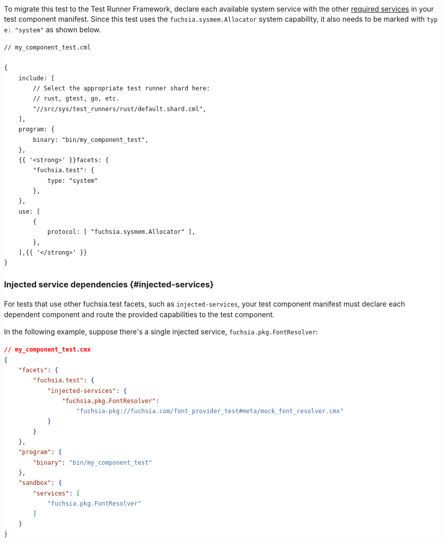 To migrate this test to the Test Runner Framework, declare each available system
service with the other [required services](#required-services) in your test
component manifest. Since this test uses the `fuchsia.sysmem.Allocator`
system capability, it also needs to be marked with `type: "system"` as shown
below.

```json5
// my_component_test.cml

{
    include: [
        // Select the appropriate test runner shard here:
        // rust, gtest, go, etc.
        "//src/sys/test_runners/rust/default.shard.cml",
    ],
    program: {
        binary: "bin/my_component_test",
    },
    {{ '<strong>' }}facets: {
        "fuchsia.test": {
            type: "system"
        },
    },
    use: [
        {
            protocol: [ "fuchsia.sysmem.Allocator" ],
        },
    ],{{ '</strong>' }}
}
```

### Injected service dependencies {#injected-services}

For tests that use other fuchsia.test facets, such as
`injected-services`, your test component manifest must declare each dependent
component and route the provided capabilities to the test component.

In the following example, suppose there's a single injected service,
`fuchsia.pkg.FontResolver`:

```json
// my_component_test.cmx
{
    "facets": {
        "fuchsia.test": {
            "injected-services": {
                "fuchsia.pkg.FontResolver":
                    "fuchsia-pkg://fuchsia.com/font_provider_test#meta/mock_font_resolver.cmx"
            }
        }
    },
    "program": {
        "binary": "bin/my_component_test"
    },
    "sandbox": {
        "services": [
            "fuchsia.pkg.FontResolver"
        ]
    }
}
```


[cml-children]: https://fuchsia.dev/reference/cml#children
[hermetic-resolution]: /docs/development/testing/components/test_runner_framework.md#hermetic_component_resolution
[integration-test]: /docs/development/testing/components/integration_testing.md
[migrate-component-manifest]: /docs/development/components/v2/migration/components.md#create-component-manifest
[trf-provided-test-runners]: /src/sys/test_runners
[trf-test-manager]: /docs/development/testing/components/test_runner_framework.md#the_test_manager
[trf-test-runners]: /docs/development/testing/components/test_runner_framework.md#test-runners
[troubleshooting-tests]: /docs/development/testing/components/test_runner_framework.md#troubleshooting
[unit-test-manifests]: /docs/development/components/build.md#unit-tests
[realm-builder]: /docs/development/testing/components/realm_builder.md